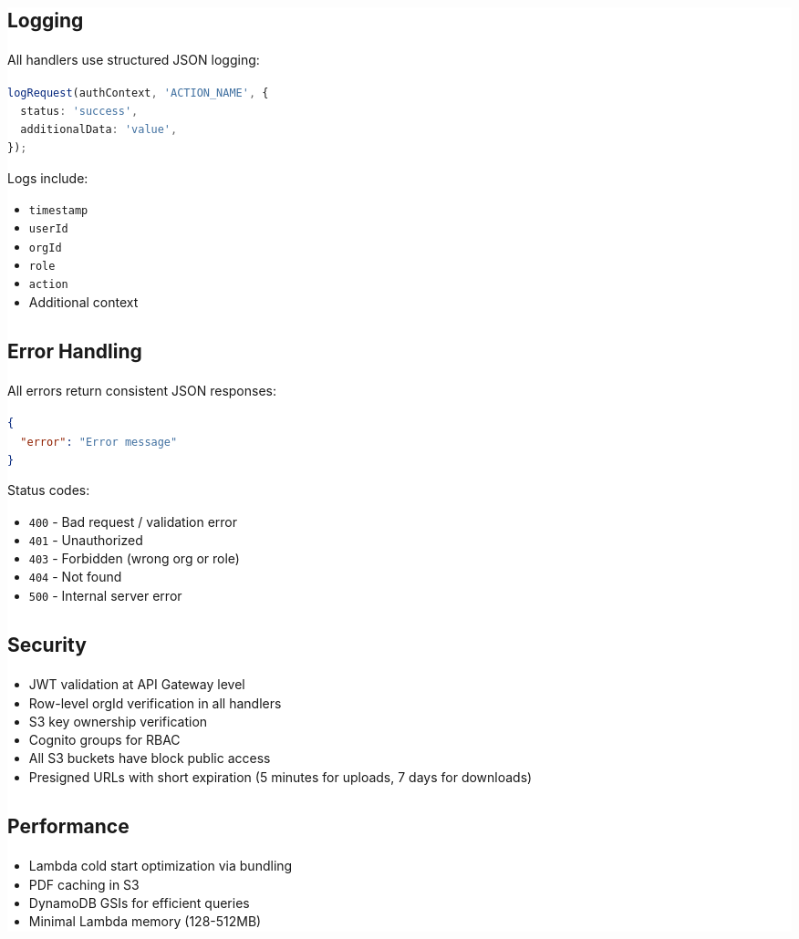 ## Logging

All handlers use structured JSON logging:

```typescript
logRequest(authContext, 'ACTION_NAME', {
  status: 'success',
  additionalData: 'value',
});
```

Logs include:
- `timestamp`
- `userId`
- `orgId`
- `role`
- `action`
- Additional context

## Error Handling

All errors return consistent JSON responses:

```json
{
  "error": "Error message"
}
```

Status codes:
- `400` - Bad request / validation error
- `401` - Unauthorized
- `403` - Forbidden (wrong org or role)
- `404` - Not found
- `500` - Internal server error

## Security

- JWT validation at API Gateway level
- Row-level orgId verification in all handlers
- S3 key ownership verification
- Cognito groups for RBAC
- All S3 buckets have block public access
- Presigned URLs with short expiration (5 minutes for uploads, 7 days for downloads)

## Performance

- Lambda cold start optimization via bundling
- PDF caching in S3
- DynamoDB GSIs for efficient queries
- Minimal Lambda memory (128-512MB)
